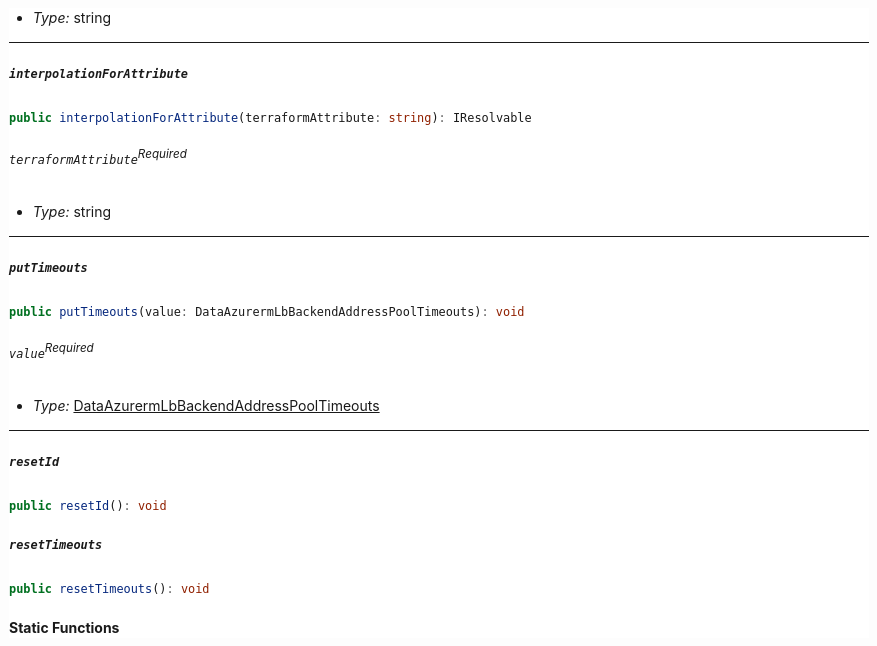 - *Type:* string

---

##### `interpolationForAttribute` <a name="interpolationForAttribute" id="@cdktf/provider-azurerm.dataAzurermLbBackendAddressPool.DataAzurermLbBackendAddressPool.interpolationForAttribute"></a>

```typescript
public interpolationForAttribute(terraformAttribute: string): IResolvable
```

###### `terraformAttribute`<sup>Required</sup> <a name="terraformAttribute" id="@cdktf/provider-azurerm.dataAzurermLbBackendAddressPool.DataAzurermLbBackendAddressPool.interpolationForAttribute.parameter.terraformAttribute"></a>

- *Type:* string

---

##### `putTimeouts` <a name="putTimeouts" id="@cdktf/provider-azurerm.dataAzurermLbBackendAddressPool.DataAzurermLbBackendAddressPool.putTimeouts"></a>

```typescript
public putTimeouts(value: DataAzurermLbBackendAddressPoolTimeouts): void
```

###### `value`<sup>Required</sup> <a name="value" id="@cdktf/provider-azurerm.dataAzurermLbBackendAddressPool.DataAzurermLbBackendAddressPool.putTimeouts.parameter.value"></a>

- *Type:* <a href="#@cdktf/provider-azurerm.dataAzurermLbBackendAddressPool.DataAzurermLbBackendAddressPoolTimeouts">DataAzurermLbBackendAddressPoolTimeouts</a>

---

##### `resetId` <a name="resetId" id="@cdktf/provider-azurerm.dataAzurermLbBackendAddressPool.DataAzurermLbBackendAddressPool.resetId"></a>

```typescript
public resetId(): void
```

##### `resetTimeouts` <a name="resetTimeouts" id="@cdktf/provider-azurerm.dataAzurermLbBackendAddressPool.DataAzurermLbBackendAddressPool.resetTimeouts"></a>

```typescript
public resetTimeouts(): void
```

#### Static Functions <a name="Static Functions" id="Static Functions"></a>
